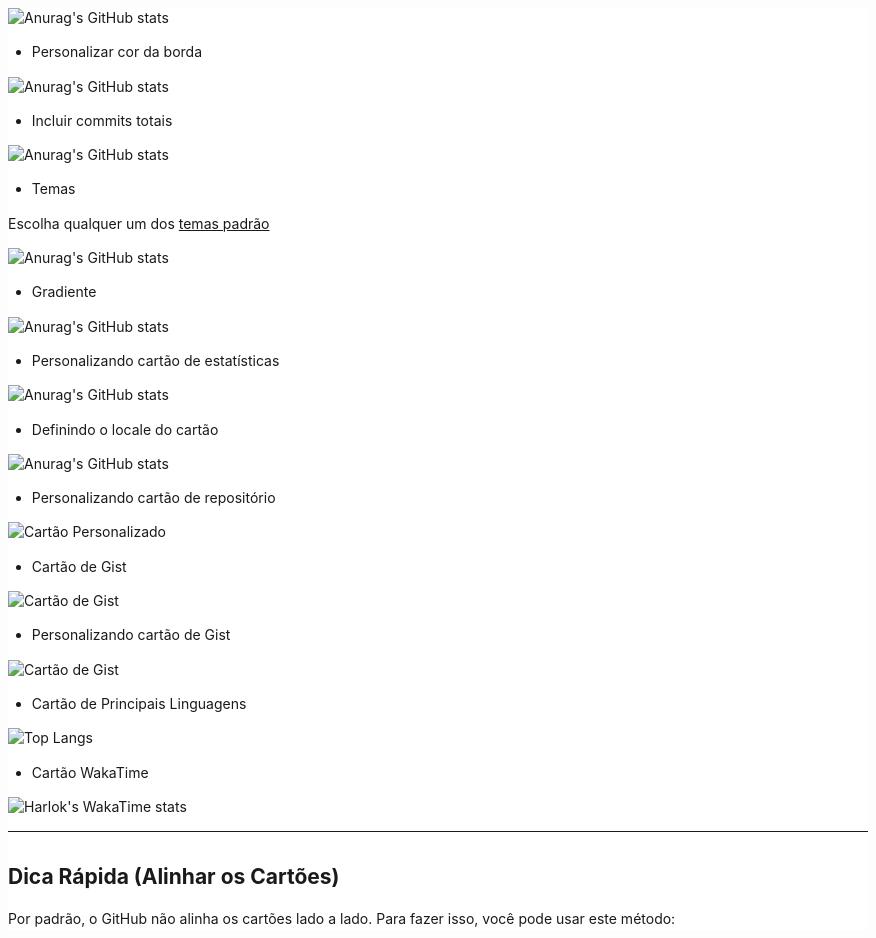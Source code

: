 ![Anurag's GitHub stats](https://GitHub-Readme-Cards.vercel.app/api?username=MatheusRenzo\&rank_icon=percentile)

*   Personalizar cor da borda

![Anurag's GitHub stats](https://GitHub-Readme-Cards.vercel.app/api?username=MatheusRenzo\&border_color=2e4058)

*   Incluir commits totais

![Anurag's GitHub stats](https://GitHub-Readme-Cards.vercel.app/api?username=MatheusRenzo\&include_all_commits=true)

*   Temas

Escolha qualquer um dos [temas padrão](#temas)

![Anurag's GitHub stats](https://GitHub-Readme-Cards.vercel.app/api?username=MatheusRenzo\&show_icons=true\&theme=radical)

*   Gradiente

![Anurag's GitHub stats](https://GitHub-Readme-Cards.vercel.app/api?username=MatheusRenzo\&bg_color=30,e96443,904e95\&title_color=fff\&text_color=fff)

*   Personalizando cartão de estatísticas

![Anurag's GitHub stats](https://GitHub-Readme-Cards.vercel.app/api/?username=MatheusRenzo\&show_icons=true\&title_color=fff\&icon_color=79ff97\&text_color=9f9f9f\&bg_color=151515)

*   Definindo o locale do cartão

![Anurag's GitHub stats](https://GitHub-Readme-Cards.vercel.app/api/?username=MatheusRenzo\&locale=es)

*   Personalizando cartão de repositório

![Cartão Personalizado](https://GitHub-Readme-Cards.vercel.app/api/pin?username=MatheusRenzo\&repo=GitHub-Readme-Cards\&title_color=fff\&icon_color=f9f9f9\&text_color=9f9f9f\&bg_color=151515)

*   Cartão de Gist

![Cartão de Gist](https://GitHub-Readme-Cards.vercel.app/api/gist?id=bbfce31e0217a3689c8d961a356cb10d)

*   Personalizando cartão de Gist

![Cartão de Gist](https://GitHub-Readme-Cards.vercel.app/api/gist?id=bbfce31e0217a3689c8d961a356cb10d&theme=calm)

*   Cartão de Principais Linguagens

![Top Langs](https://GitHub-Readme-Cards.vercel.app/api/top-langs/?username=MatheusRenzo)

*   Cartão WakaTime

![Harlok's WakaTime stats](https://GitHub-Readme-Cards.vercel.app/api/wakatime?username=ffflabs)

***

## Dica Rápida (Alinhar os Cartões)

Por padrão, o GitHub não alinha os cartões lado a lado. Para fazer isso, você pode usar este método:
